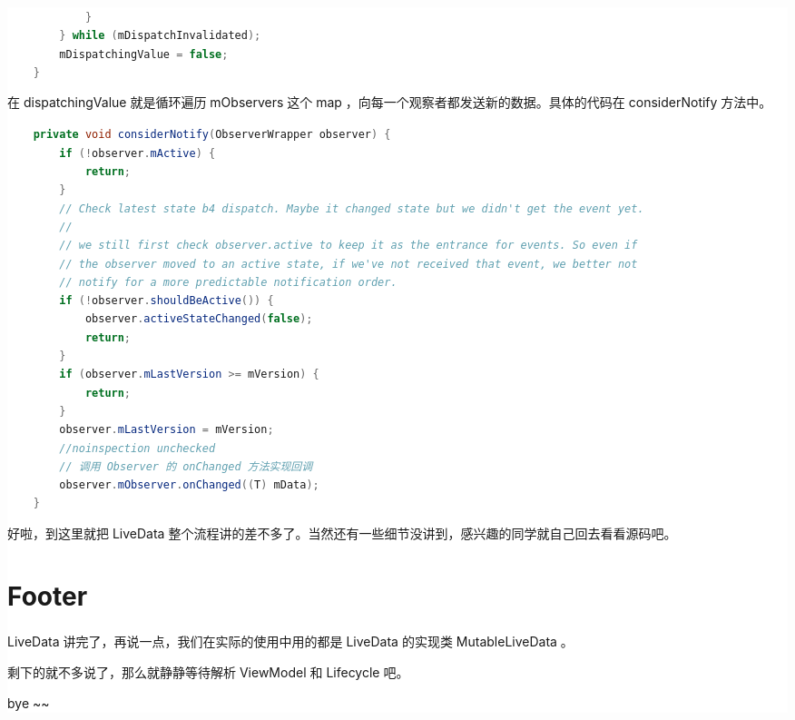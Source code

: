 ``` java
            }
        } while (mDispatchInvalidated);
        mDispatchingValue = false;
    }
```

在 dispatchingValue 就是循环遍历 mObservers 这个 map ，向每一个观察者都发送新的数据。具体的代码在 considerNotify 方法中。

``` java
    private void considerNotify(ObserverWrapper observer) {
        if (!observer.mActive) {
            return;
        }
        // Check latest state b4 dispatch. Maybe it changed state but we didn't get the event yet.
        //
        // we still first check observer.active to keep it as the entrance for events. So even if
        // the observer moved to an active state, if we've not received that event, we better not
        // notify for a more predictable notification order.
        if (!observer.shouldBeActive()) {
            observer.activeStateChanged(false);
            return;
        }
        if (observer.mLastVersion >= mVersion) {
            return;
        }
        observer.mLastVersion = mVersion;
        //noinspection unchecked
        // 调用 Observer 的 onChanged 方法实现回调
        observer.mObserver.onChanged((T) mData);
    }
```

好啦，到这里就把 LiveData 整个流程讲的差不多了。当然还有一些细节没讲到，感兴趣的同学就自己回去看看源码吧。

Footer
======
LiveData 讲完了，再说一点，我们在实际的使用中用的都是 LiveData 的实现类 MutableLiveData 。

剩下的就不多说了，那么就静静等待解析 ViewModel 和 Lifecycle 吧。

bye ~~